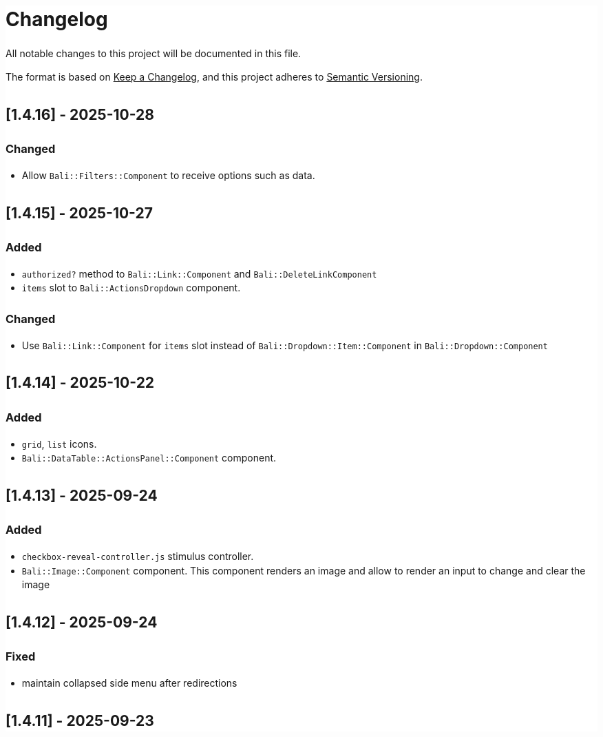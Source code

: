 # Changelog

All notable changes to this project will be documented in this file.

The format is based on [Keep a Changelog](https://keepachangelog.com/en/1.0.0/),
and this project adheres to [Semantic Versioning](https://semver.org/spec/v2.0.0.html).

## [1.4.16] - 2025-10-28

### Changed

- Allow `Bali::Filters::Component` to receive options such as data.

## [1.4.15] - 2025-10-27

### Added

- `authorized?` method to `Bali::Link::Component` and `Bali::DeleteLinkComponent`
- `items` slot to `Bali::ActionsDropdown` component.

### Changed

- Use `Bali::Link::Component` for `items` slot instead of `Bali::Dropdown::Item::Component` in `Bali::Dropdown::Component`

## [1.4.14] - 2025-10-22

### Added

- `grid`, `list` icons.
- `Bali::DataTable::ActionsPanel::Component` component.

## [1.4.13] - 2025-09-24

### Added

- `checkbox-reveal-controller.js` stimulus controller.
- `Bali::Image::Component` component. This component renders an image and allow to render an input to change and clear the image

## [1.4.12] - 2025-09-24

### Fixed

- maintain collapsed side menu after redirections

## [1.4.11] - 2025-09-23
